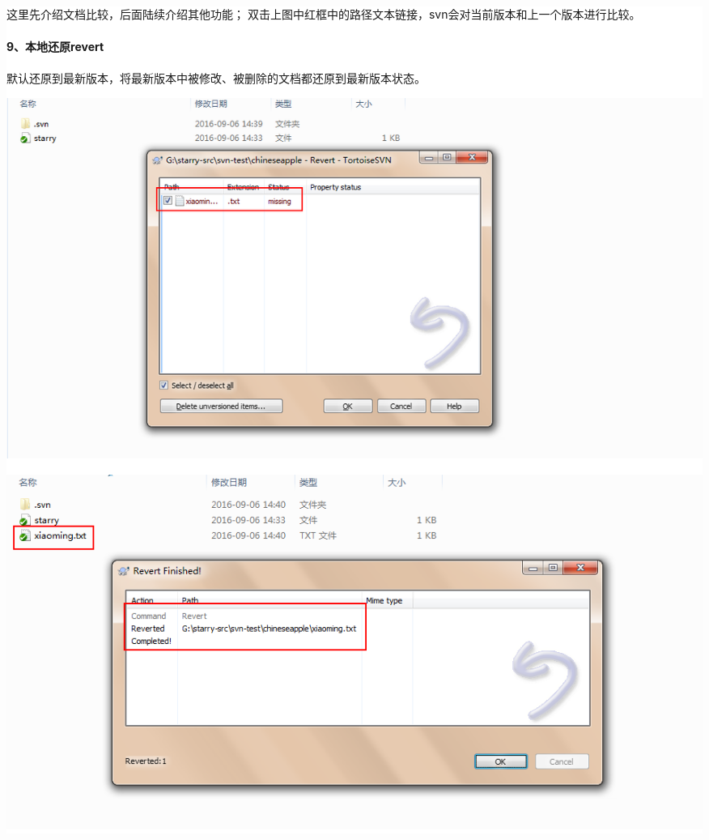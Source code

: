 这里先介绍文档比较，后面陆续介绍其他功能；
双击上图中红框中的路径文本链接，svn会对当前版本和上一个版本进行比较。


#### 9、本地还原revert

默认还原到最新版本，将最新版本中被修改、被删除的文档都还原到最新版本状态。

![更多功能](/image/svn/w-svn-use-030.png)

![更多功能](/image/svn/w-svn-use-031.png)
